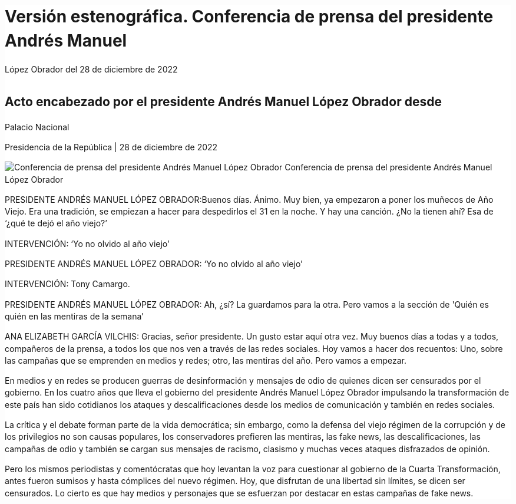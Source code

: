 #  Versión estenográfica. Conferencia de prensa del presidente Andrés Manuel
López Obrador del 28 de diciembre de 2022

##  Acto encabezado por el presidente Andrés Manuel López Obrador desde
Palacio Nacional

Presidencia de la República | 28 de diciembre de 2022 

![Conferencia de prensa del presidente Andrés Manuel López
Obrador](https://www.gob.mx/cms/uploads/article/main_image/128193/Conferencia_presidente_07.26.04.jpeg)
Conferencia de prensa del presidente Andrés Manuel López Obrador

PRESIDENTE ANDRÉS MANUEL LÓPEZ OBRADOR:Buenos días. Ánimo. Muy bien, ya
empezaron a poner los muñecos de Año Viejo. Era una tradición, se empiezan a
hacer para despedirlos el 31 en la noche. Y hay una canción. ¿No la tienen
ahí? Esa de ‘¿qué te dejó el año viejo?’

INTERVENCIÓN: ‘Yo no olvido al año viejo’

PRESIDENTE ANDRÉS MANUEL LÓPEZ OBRADOR: ‘Yo no olvido al año viejo’

INTERVENCIÓN: Tony Camargo.

PRESIDENTE ANDRÉS MANUEL LÓPEZ OBRADOR: Ah, ¿sí? La guardamos para la otra.
Pero vamos a la sección de 'Quién es quién en las mentiras de la semana’

ANA ELIZABETH GARCÍA VILCHIS: Gracias, señor presidente. Un gusto estar aquí
otra vez. Muy buenos días a todas y a todos, compañeros de la prensa, a todos
los que nos ven a través de las redes sociales. Hoy vamos a hacer dos
recuentos: Uno, sobre las campañas que se emprenden en medios y redes; otro,
las mentiras del año. Pero vamos a empezar.

En medios y en redes se producen guerras de desinformación y mensajes de odio
de quienes dicen ser censurados por el gobierno. En los cuatro años que lleva
el gobierno del presidente Andrés Manuel López Obrador impulsando la
transformación de este país han sido cotidianos los ataques y
descalificaciones desde los medios de comunicación y también en redes
sociales.

La crítica y el debate forman parte de la vida democrática; sin embargo, como
la defensa del viejo régimen de la corrupción y de los privilegios no son
causas populares, los conservadores prefieren las mentiras, las fake news, las
descalificaciones, las campañas de odio y también se cargan sus mensajes de
racismo, clasismo y muchas veces ataques disfrazados de opinión.

Pero los mismos periodistas y comentócratas que hoy levantan la voz para
cuestionar al gobierno de la Cuarta Transformación, antes fueron sumisos y
hasta cómplices del nuevo régimen. Hoy, que disfrutan de una libertad sin
límites, se dicen ser censurados. Lo cierto es que hay medios y personajes que
se esfuerzan por destacar en estas campañas de fake news.
